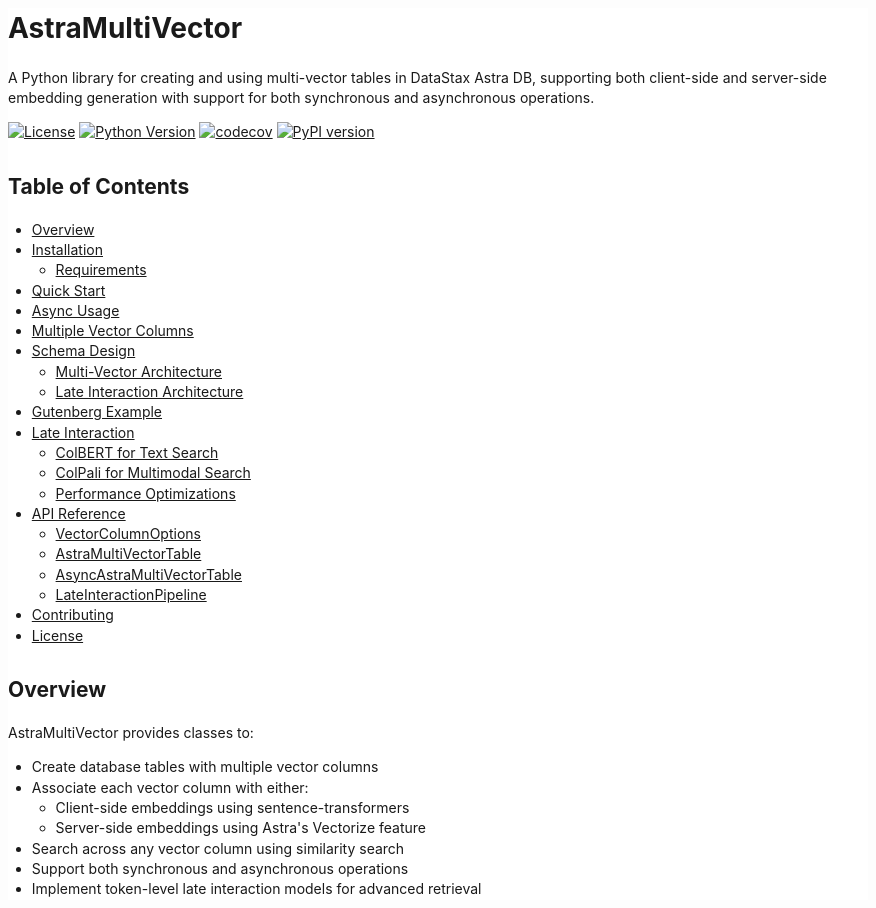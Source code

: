 # AstraMultiVector

A Python library for creating and using multi-vector tables in DataStax Astra DB, supporting both client-side and server-side embedding generation with support for both synchronous and asynchronous operations.

[![License](https://img.shields.io/badge/License-Apache%202.0-blue.svg)](https://opensource.org/licenses/Apache-2.0)
[![Python Version](https://img.shields.io/badge/python-3.12%2B-blue)](https://www.python.org/downloads/)
[![codecov](https://codecov.io/gh/brian-ogrady/astradb-multivector/graph/badge.svg?token=9VZIE2OLQK)](https://codecov.io/gh/brian-ogrady/astradb-multivector)
[![PyPI version](https://badge.fury.io/py/astra-multivector.svg)](https://pypi.org/project/astra-multivector/)


## Table of Contents

- [Overview](#overview)
- [Installation](#installation)
  - [Requirements](#requirements)
- [Quick Start](#quick-start)
- [Async Usage](#async-usage)
- [Multiple Vector Columns](#multiple-vector-columns)
- [Schema Design](#schema-design)
  - [Multi-Vector Architecture](#multi-vector-architecture)
  - [Late Interaction Architecture](#late-interaction-architecture)
- [Gutenberg Example](#gutenberg-example)
- [Late Interaction](#late-interaction)
  - [ColBERT for Text Search](#colbert-for-text-search)
  - [ColPali for Multimodal Search](#colpali-for-multimodal-search)
  - [Performance Optimizations](#performance-optimizations)
- [API Reference](#api-reference)
  - [VectorColumnOptions](#vectorcolumnoptions)
  - [AstraMultiVectorTable](#astramultivectortable)
  - [AsyncAstraMultiVectorTable](#asyncastramultivectortable)
  - [LateInteractionPipeline](#lateinteractionpipeline)
- [Contributing](#contributing)
- [License](#license)

## Overview

AstraMultiVector provides classes to:
- Create database tables with multiple vector columns
- Associate each vector column with either:
  - Client-side embeddings using sentence-transformers
  - Server-side embeddings using Astra's Vectorize feature
- Search across any vector column using similarity search
- Support both synchronous and asynchronous operations
- Implement token-level late interaction models for advanced retrieval
